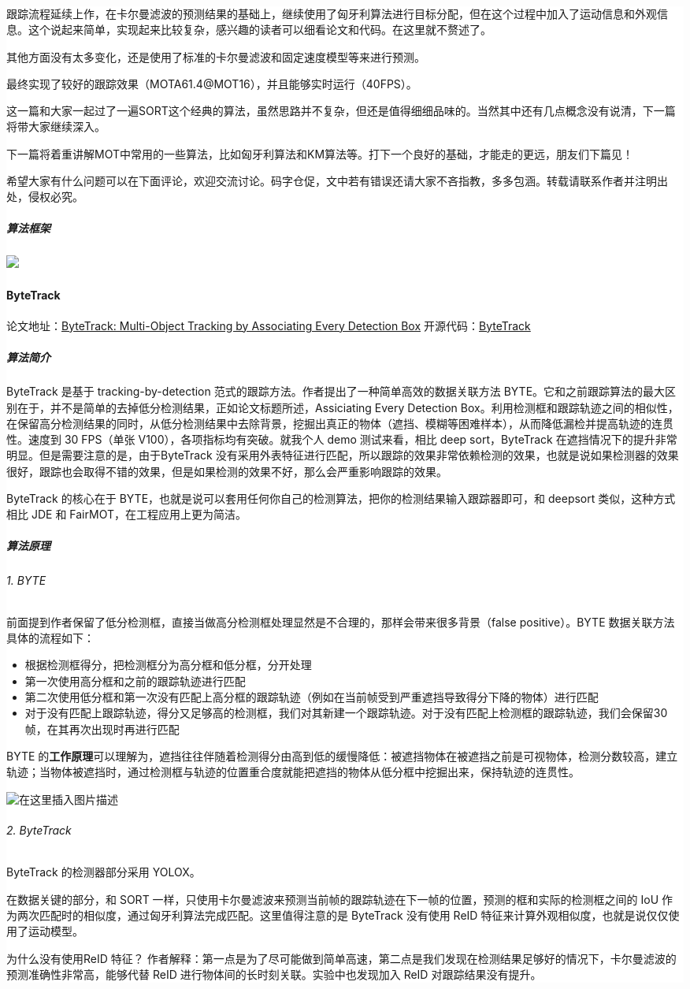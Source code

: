 跟踪流程延续上作，在卡尔曼滤波的预测结果的基础上，继续使用了匈牙利算法进行目标分配，但在这个过程中加入了运动信息和外观信息。这个说起来简单，实现起来比较复杂，感兴趣的读者可以细看论文和代码。在这里就不赘述了。

其他方面没有太多变化，还是使用了标准的卡尔曼滤波和固定速度模型等来进行预测。

最终实现了较好的跟踪效果（MOTA61.4@MOT16），并且能够实时运行（40FPS）。

这一篇和大家一起过了一遍SORT这个经典的算法，虽然思路并不复杂，但还是值得细细品味的。当然其中还有几点概念没有说清，下一篇将带大家继续深入。

下一篇将着重讲解MOT中常用的一些算法，比如匈牙利算法和KM算法等。打下一个良好的基础，才能走的更远，朋友们下篇见！

希望大家有什么问题可以在下面评论，欢迎交流讨论。码字仓促，文中若有错误还请大家不吝指教，多多包涵。转载请联系作者并注明出处，侵权必究。

##### 算法框架

![](https://img-blog.csdnimg.cn/20201215161041621.png?x-oss-process=image/watermark,type_ZmFuZ3poZW5naGVpdGk,shadow_10,text_aHR0cHM6Ly9ibG9nLmNzZG4ubmV0L3dlaXhpbl80MTM4NjE2OA==,size_16,color_FFFFFF,t_70)

#### ByteTrack

论文地址：[ByteTrack: Multi-Object Tracking by Associating Every Detection Box](https://arxiv.org/pdf/2110.06864.pdf)
开源代码：[ByteTrack](https://github.com/ifzhang/ByteTrack)

##### 算法简介

ByteTrack 是基于 tracking-by-detection 范式的跟踪方法。作者提出了一种简单高效的数据关联方法 BYTE。它和之前跟踪算法的最大区别在于，并不是简单的去掉低分检测结果，正如论文标题所述，Assiciating Every Detection Box。利用检测框和跟踪轨迹之间的相似性，在保留高分检测结果的同时，从低分检测结果中去除背景，挖掘出真正的物体（遮挡、模糊等困难样本），从而降低漏检并提高轨迹的连贯性。速度到 30 FPS（单张 V100），各项指标均有突破。就我个人 demo 测试来看，相比 deep sort，ByteTrack 在遮挡情况下的提升非常明显。但是需要注意的是，由于ByteTrack 没有采用外表特征进行匹配，所以跟踪的效果非常依赖检测的效果，也就是说如果检测器的效果很好，跟踪也会取得不错的效果，但是如果检测的效果不好，那么会严重影响跟踪的效果。

ByteTrack 的核心在于 BYTE，也就是说可以套用任何你自己的检测算法，把你的检测结果输入跟踪器即可，和 deepsort 类似，这种方式相比 JDE 和 FairMOT，在工程应用上更为简洁。

##### 算法原理

###### 1. BYTE

前面提到作者保留了低分检测框，直接当做高分检测框处理显然是不合理的，那样会带来很多背景（false positive）。BYTE 数据关联方法具体的流程如下：

- 根据检测框得分，把检测框分为高分框和低分框，分开处理
- 第一次使用高分框和之前的跟踪轨迹进行匹配
- 第二次使用低分框和第一次没有匹配上高分框的跟踪轨迹（例如在当前帧受到严重遮挡导致得分下降的物体）进行匹配
- 对于没有匹配上跟踪轨迹，得分又足够高的检测框，我们对其新建一个跟踪轨迹。对于没有匹配上检测框的跟踪轨迹，我们会保留30帧，在其再次出现时再进行匹配

BYTE 的**工作原理**可以理解为，遮挡往往伴随着检测得分由高到低的缓慢降低：被遮挡物体在被遮挡之前是可视物体，检测分数较高，建立轨迹；当物体被遮挡时，通过检测框与轨迹的位置重合度就能把遮挡的物体从低分框中挖掘出来，保持轨迹的连贯性。

![在这里插入图片描述](https://img-blog.csdnimg.cn/2570a80bc2f7426eb0545b13743497b3.png?x-oss-process=image/watermark,type_ZHJvaWRzYW5zZmFsbGJhY2s,shadow_50,text_Q1NETiBAa3V3ZWljYWk=,size_16,color_FFFFFF,t_70,g_se,x_16#pic_center)

###### 2. ByteTrack

ByteTrack 的检测器部分采用 YOLOX。

在数据关键的部分，和 SORT 一样，只使用卡尔曼滤波来预测当前帧的跟踪轨迹在下一帧的位置，预测的框和实际的检测框之间的 IoU 作为两次匹配时的相似度，通过匈牙利算法完成匹配。这里值得注意的是 ByteTrack 没有使用 ReID 特征来计算外观相似度，也就是说仅仅使用了运动模型。

为什么没有使用ReID 特征？ 作者解释：第一点是为了尽可能做到简单高速，第二点是我们发现在检测结果足够好的情况下，卡尔曼滤波的预测准确性非常高，能够代替 ReID 进行物体间的长时刻关联。实验中也发现加入 ReID 对跟踪结果没有提升。
